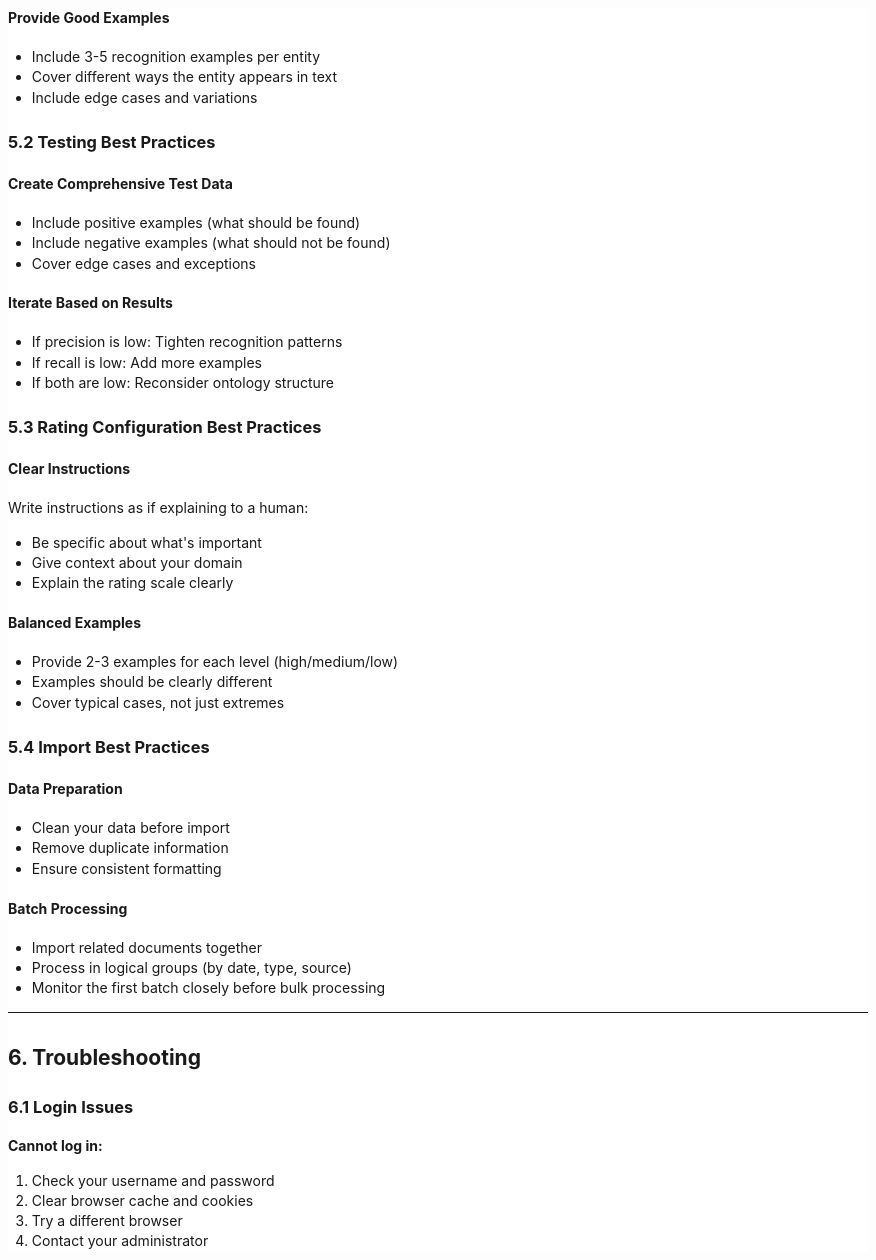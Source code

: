 #### Provide Good Examples
- Include 3-5 recognition examples per entity
- Cover different ways the entity appears in text
- Include edge cases and variations

### 5.2 Testing Best Practices

#### Create Comprehensive Test Data
- Include positive examples (what should be found)
- Include negative examples (what should not be found)
- Cover edge cases and exceptions

#### Iterate Based on Results
- If precision is low: Tighten recognition patterns
- If recall is low: Add more examples
- If both are low: Reconsider ontology structure

### 5.3 Rating Configuration Best Practices

#### Clear Instructions
Write instructions as if explaining to a human:
- Be specific about what's important
- Give context about your domain
- Explain the rating scale clearly

#### Balanced Examples
- Provide 2-3 examples for each level (high/medium/low)
- Examples should be clearly different
- Cover typical cases, not just extremes

### 5.4 Import Best Practices

#### Data Preparation
- Clean your data before import
- Remove duplicate information
- Ensure consistent formatting

#### Batch Processing
- Import related documents together
- Process in logical groups (by date, type, source)
- Monitor the first batch closely before bulk processing

---

## 6. Troubleshooting

### 6.1 Login Issues

**Cannot log in:**
1. Check your username and password
2. Clear browser cache and cookies
3. Try a different browser
4. Contact your administrator
